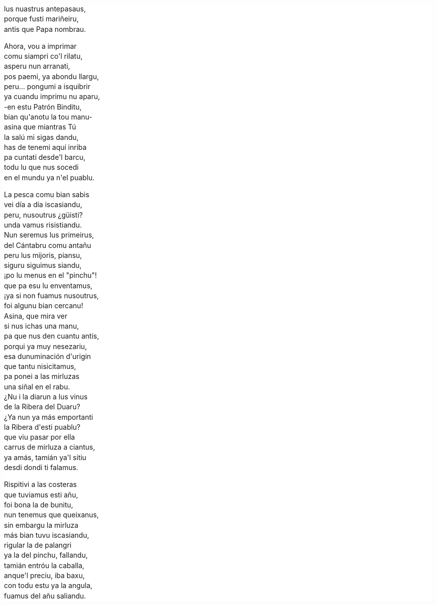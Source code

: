 lus nuastrus antepasaus,\
porque fusti mariñeiru,\
antis que Papa nombrau.

Ahora, vou a imprimar\
comu siampri co'l rilatu,\
asperu nun arranati,\
pos paemi, ya abondu llargu,\
peru... pongumi a isquibrir\
ya cuandu imprimu nu aparu,\
-en estu Patrón Binditu,\
bian qu'anotu la tou manu-\
asina que miantras Tú\
la salú mi sigas dandu,\
has de tenemi aquí inriba\
pa cuntati desde'l barcu,\
todu lu que nus socedi\
en el mundu ya n'el puablu.

La pesca comu bian sabis\
vei día a día iscasiandu,\
peru, nusoutrus ¿güisti?\
unda vamus risistiandu.\
Nun seremus lus primeirus,\
del Cántabru comu antañu\
peru lus mijoris, piansu,\
siguru siguimus siandu,\
¡po lu menus en el "pinchu"!\
que pa esu lu enventamus,\
¡ya si non fuamus nusoutrus,\
foi algunu bian cercanu!\
Asina, que mira ver\
si nus ichas una manu,\
pa que nus den cuantu antis,\
porqui ya muy nesezariu,\
esa dunuminación d'urigin\
que tantu nisicitamus,\
pa ponei a las mirluzas\
una siñal en el rabu.\
¿Nu i la diarun a lus vinus\
de la Ribera del Duaru?\
¿Ya nun ya más emportanti\
la Ribera d'esti puablu?\
que viu pasar por ella\
carrus de mirluza a ciantus,\
ya amás, tamián ya'l sitiu\
desdi dondi ti falamus.

Rispitivi a las costeras\
que tuviamus esti añu,\
foi bona la de bunitu,\
nun tenemus que queixanus,\
sin embargu la mirluza\
más bian tuvu iscasiandu,\
rigular la de palangri\
ya la del pinchu, fallandu,\
tamián entróu la caballa,\
anque'l preciu, iba baxu,\
con todu estu ya la angula,\
fuamus del añu saliandu.
